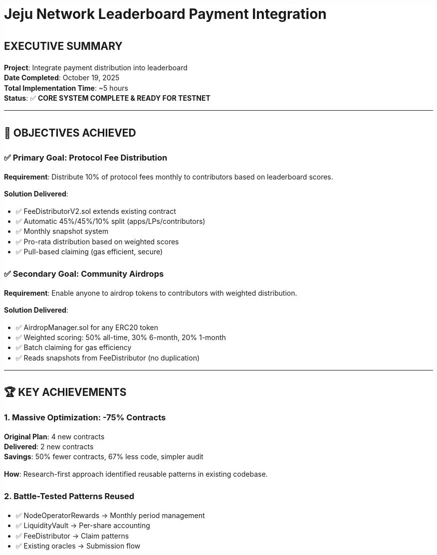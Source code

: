 # Jeju Network Leaderboard Payment Integration
## EXECUTIVE SUMMARY

**Project**: Integrate payment distribution into leaderboard  
**Date Completed**: October 19, 2025  
**Total Implementation Time**: ~5 hours  
**Status**: ✅ **CORE SYSTEM COMPLETE & READY FOR TESTNET**

---

## 🎯 **OBJECTIVES ACHIEVED**

### ✅ Primary Goal: Protocol Fee Distribution
**Requirement**: Distribute 10% of protocol fees monthly to contributors based on leaderboard scores.

**Solution Delivered**:
- ✅ FeeDistributorV2.sol extends existing contract
- ✅ Automatic 45%/45%/10% split (apps/LPs/contributors)
- ✅ Monthly snapshot system
- ✅ Pro-rata distribution based on weighted scores
- ✅ Pull-based claiming (gas efficient, secure)

### ✅ Secondary Goal: Community Airdrops
**Requirement**: Enable anyone to airdrop tokens to contributors with weighted distribution.

**Solution Delivered**:
- ✅ AirdropManager.sol for any ERC20 token
- ✅ Weighted scoring: 50% all-time, 30% 6-month, 20% 1-month
- ✅ Batch claiming for gas efficiency
- ✅ Reads snapshots from FeeDistributor (no duplication)

---

## 🏆 **KEY ACHIEVEMENTS**

### 1. Massive Optimization: -75% Contracts
**Original Plan**: 4 new contracts  
**Delivered**: 2 new contracts  
**Savings**: 50% fewer contracts, 67% less code, simpler audit

**How**: Research-first approach identified reusable patterns in existing codebase.

### 2. Battle-Tested Patterns Reused
- ✅ NodeOperatorRewards → Monthly period management
- ✅ LiquidityVault → Per-share accounting
- ✅ FeeDistributor → Claim patterns
- ✅ Existing oracles → Submission flow
